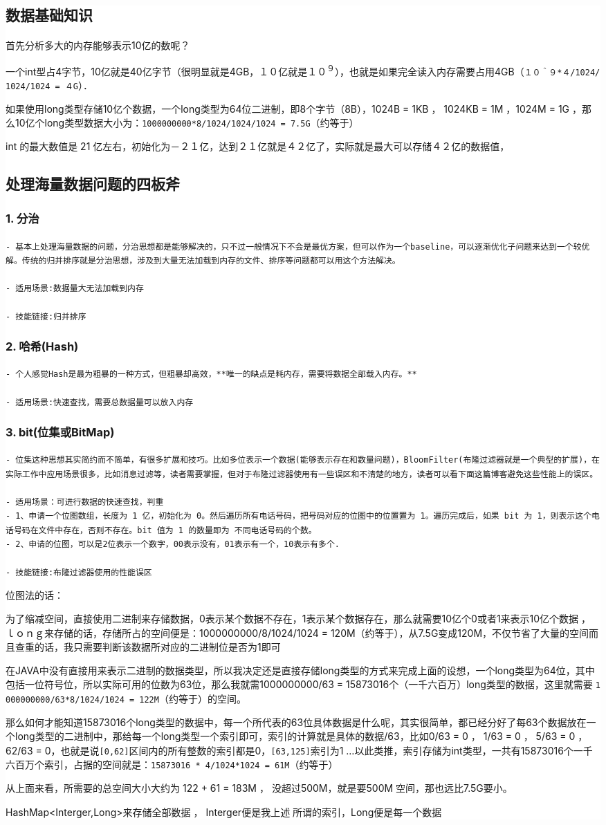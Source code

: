 
## 数据基础知识

首先分析多大的内存能够表示10亿的数呢？

一个int型占4字节，10亿就是40亿字节（很明显就是4GB，１０亿就是１０<sup>９</sup>），也就是如果完全读入内存需要占用4GB（`１０＾９*４/1024/1024/1024 = ４G`）．

如果使用long类型存储10亿个数据，一个long类型为64位二进制，即8个字节（8B），1024B = 1KB ， 1024KB = 1M ，1024M = 1G ，那么10亿个long类型数据大小为：`1000000000*8/1024/1024/1024 = 7.5G`（约等于）


int 的最大数值是 21 亿左右，初始化为－２１亿，达到２１亿就是４２亿了，实际就是最大可以存储４２亿的数据值，

## 处理海量数据问题的四板斧

### 1. **分治**

    - 基本上处理海量数据的问题，分治思想都是能够解决的，只不过一般情况下不会是最优方案，但可以作为一个baseline，可以逐渐优化子问题来达到一个较优解。传统的归并排序就是分治思想，涉及到大量无法加载到内存的文件、排序等问题都可以用这个方法解决。
        
    - 适用场景:数据量大无法加载到内存
        
    - 技能链接:归并排序

### 2. 哈希(Hash)

    - 个人感觉Hash是最为粗暴的一种方式，但粗暴却高效，**唯一的缺点是耗内存，需要将数据全部载入内存。**
        
    - 适用场景:快速查找，需要总数据量可以放入内存

### 3. bit(位集或BitMap)

    - 位集这种思想其实简约而不简单，有很多扩展和技巧。比如多位表示一个数据(能够表示存在和数量问题)，BloomFilter(布隆过滤器就是一个典型的扩展)，在实际工作中应用场景很多，比如消息过滤等，读者需要掌握，但对于布隆过滤器使用有一些误区和不清楚的地方，读者可以看下面这篇博客避免这些性能上的误区。
        
    - 适用场景：可进行数据的快速查找，判重
    - 1、申请一个位图数组，长度为 1 亿，初始化为 0。然后遍历所有电话号码，把号码对应的位图中的位置置为 1。遍历完成后，如果 bit 为 1，则表示这个电话号码在文件中存在，否则不存在。bit 值为 1 的数量即为 不同电话号码的个数。
    - 2、申请的位图，可以是2位表示一个数字，00表示没有，01表示有一个，10表示有多个.
        
    - 技能链接:布隆过滤器使用的性能误区

位图法的话：

为了缩减空间，直接使用二进制来存储数据，0表示某个数据不存在，1表示某个数据存在，那么就需要10亿个0或者1来表示10亿个数据 ， ｌｏｎｇ来存储的话，存储所占的空间便是：1000000000/8/1024/1024 = 120M（约等于），从7.5G变成120M，不仅节省了大量的空间而且查重的话，我只需要判断该数据所对应的二进制位是否为1即可

在JAVA中没有直接用来表示二进制的数据类型，所以我决定还是直接存储long类型的方式来完成上面的设想，一个long类型为64位，其中包括一位符号位，所以实际可用的位数为63位，那么我就需1000000000/63 = 15873016个（一千六百万）long类型的数据，这里就需要 `1000000000/63*8/1024/1024 = 122M`（约等于）的空间。

那么如何才能知道15873016个long类型的数据中，每一个所代表的63位具体数据是什么呢，其实很简单，都已经分好了每63个数据放在一个long类型的二进制中，那给每一个long类型一个索引即可，索引的计算就是具体的数据/63，比如0/63 = 0 ， 1/63 = 0 ， 5/63 = 0 ， 62/63 = 0，也就是说`[0,62]`区间内的所有整数的索引都是0，`[63,125]`索引为1 …以此类推，索引存储为int类型，一共有15873016个一千六百万个索引，占据的空间就是：`15873016 * 4/1024*1024 = 61M`（约等于）

从上面来看，所需要的总空间大小大约为 122 + 61 = 183M ， 没超过500M，就是要500M 空间，那也远比7.5G要小。

HashMap<Interger,Long>来存储全部数据 ， Interger便是我上述 所谓的索引，Long便是每一个数据
